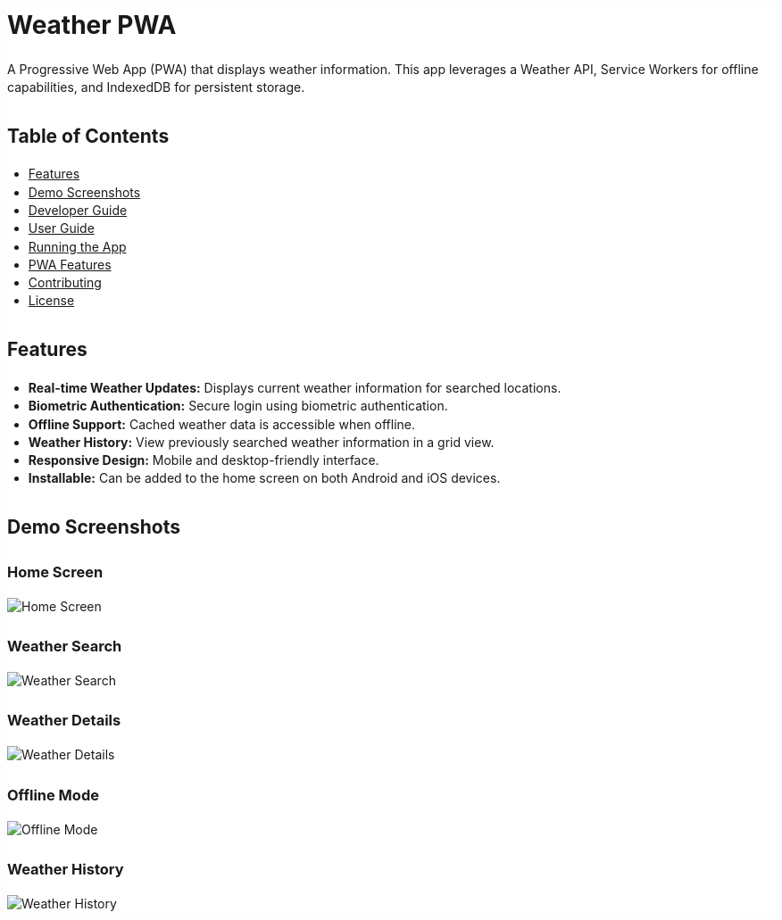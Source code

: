 # Weather PWA

A Progressive Web App (PWA) that displays weather information. This app leverages a Weather API, Service Workers for
offline capabilities, and IndexedDB for persistent storage.

## Table of Contents

- [Features](#features)
- [Demo Screenshots](#demo-screenshots)
- [Developer Guide](#developer-guide)
- [User Guide](#user-guide)
- [Running the App](#running-the-app)
- [PWA Features](#pwa-features)
- [Contributing](#contributing)
- [License](#license)

## Features

- **Real-time Weather Updates:** Displays current weather information for searched locations.
- **Biometric Authentication:** Secure login using biometric authentication.
- **Offline Support:** Cached weather data is accessible when offline.
- **Weather History:** View previously searched weather information in a grid view.
- **Responsive Design:** Mobile and desktop-friendly interface.
- **Installable:** Can be added to the home screen on both Android and iOS devices.

## Demo Screenshots

### Home Screen

![Home Screen](screenshots/home-screen.png)

### Weather Search

![Weather Search](screenshots/weather-search.png)

### Weather Details

![Weather Details](screenshots/weather-details.png)

### Offline Mode

![Offline Mode](screenshots/offline-mode.png)

### Weather History

![Weather History](screenshots/weather-history.png)
